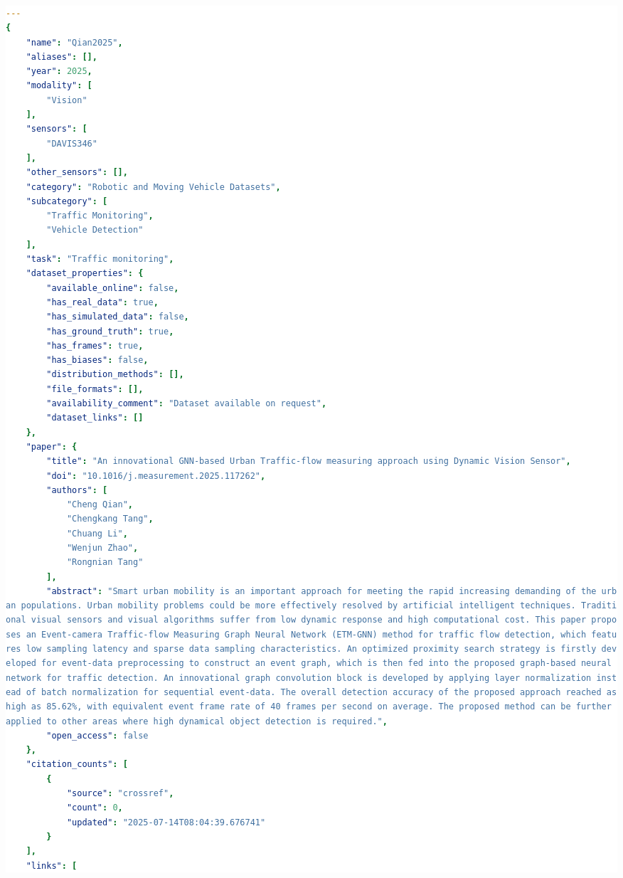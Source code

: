 ```yaml
---
{
    "name": "Qian2025",
    "aliases": [],
    "year": 2025,
    "modality": [
        "Vision"
    ],
    "sensors": [
        "DAVIS346"
    ],
    "other_sensors": [],
    "category": "Robotic and Moving Vehicle Datasets",
    "subcategory": [
        "Traffic Monitoring",
        "Vehicle Detection"
    ],
    "task": "Traffic monitoring",
    "dataset_properties": {
        "available_online": false,
        "has_real_data": true,
        "has_simulated_data": false,
        "has_ground_truth": true,
        "has_frames": true,
        "has_biases": false,
        "distribution_methods": [],
        "file_formats": [],
        "availability_comment": "Dataset available on request",
        "dataset_links": []
    },
    "paper": {
        "title": "An innovational GNN-based Urban Traffic-flow measuring approach using Dynamic Vision Sensor",
        "doi": "10.1016/j.measurement.2025.117262",
        "authors": [
            "Cheng Qian",
            "Chengkang Tang",
            "Chuang Li",
            "Wenjun Zhao",
            "Rongnian Tang"
        ],
        "abstract": "Smart urban mobility is an important approach for meeting the rapid increasing demanding of the urban populations. Urban mobility problems could be more effectively resolved by artificial intelligent techniques. Traditional visual sensors and visual algorithms suffer from low dynamic response and high computational cost. This paper proposes an Event-camera Traffic-flow Measuring Graph Neural Network (ETM-GNN) method for traffic flow detection, which features low sampling latency and sparse data sampling characteristics. An optimized proximity search strategy is firstly developed for event-data preprocessing to construct an event graph, which is then fed into the proposed graph-based neural network for traffic detection. An innovational graph convolution block is developed by applying layer normalization instead of batch normalization for sequential event-data. The overall detection accuracy of the proposed approach reached as high as 85.62%, with equivalent event frame rate of 40 frames per second on average. The proposed method can be further applied to other areas where high dynamical object detection is required.",
        "open_access": false
    },
    "citation_counts": [
        {
            "source": "crossref",
            "count": 0,
            "updated": "2025-07-14T08:04:39.676741"
        }
    ],
    "links": [
```